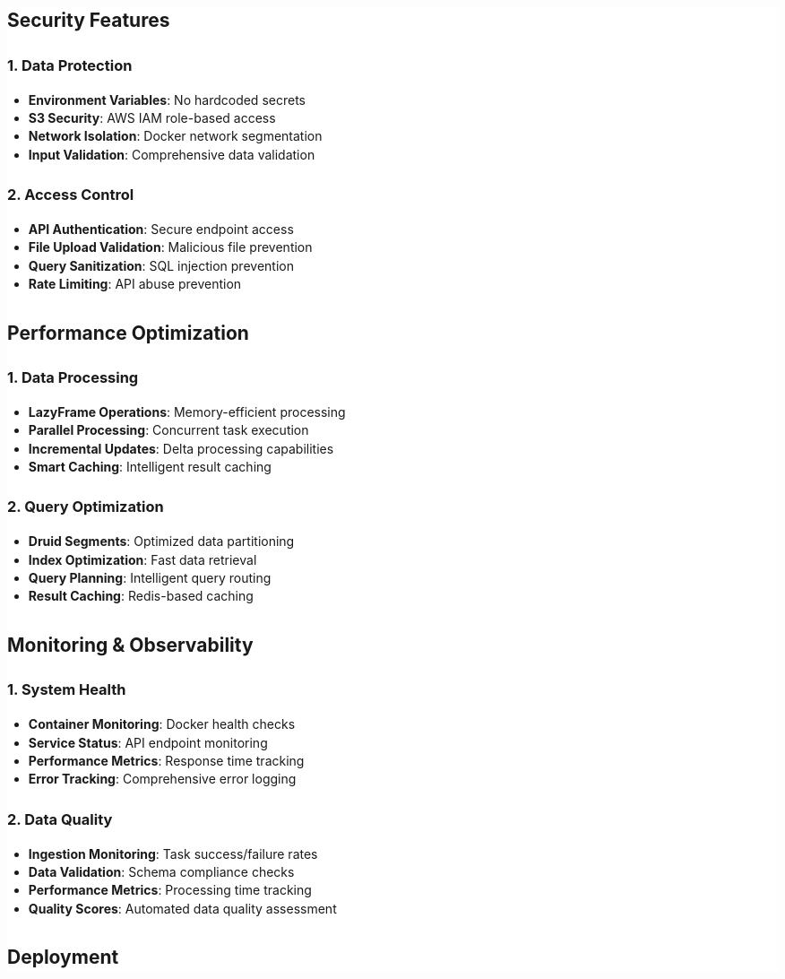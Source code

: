 ## Security Features

### 1. Data Protection

- **Environment Variables**: No hardcoded secrets
- **S3 Security**: AWS IAM role-based access
- **Network Isolation**: Docker network segmentation
- **Input Validation**: Comprehensive data validation

### 2. Access Control

- **API Authentication**: Secure endpoint access
- **File Upload Validation**: Malicious file prevention
- **Query Sanitization**: SQL injection prevention
- **Rate Limiting**: API abuse prevention

## Performance Optimization

### 1. Data Processing

- **LazyFrame Operations**: Memory-efficient processing
- **Parallel Processing**: Concurrent task execution
- **Incremental Updates**: Delta processing capabilities
- **Smart Caching**: Intelligent result caching

### 2. Query Optimization

- **Druid Segments**: Optimized data partitioning
- **Index Optimization**: Fast data retrieval
- **Query Planning**: Intelligent query routing
- **Result Caching**: Redis-based caching

## Monitoring & Observability

### 1. System Health

- **Container Monitoring**: Docker health checks
- **Service Status**: API endpoint monitoring
- **Performance Metrics**: Response time tracking
- **Error Tracking**: Comprehensive error logging

### 2. Data Quality

- **Ingestion Monitoring**: Task success/failure rates
- **Data Validation**: Schema compliance checks
- **Performance Metrics**: Processing time tracking
- **Quality Scores**: Automated data quality assessment

## Deployment
